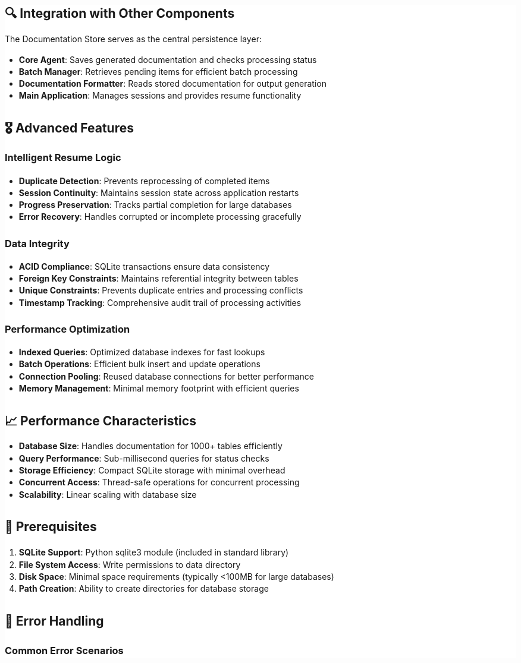 ## 🔍 Integration with Other Components

The Documentation Store serves as the central persistence layer:

- **Core Agent**: Saves generated documentation and checks processing status
- **Batch Manager**: Retrieves pending items for efficient batch processing  
- **Documentation Formatter**: Reads stored documentation for output generation
- **Main Application**: Manages sessions and provides resume functionality

## 🎖️ Advanced Features

### Intelligent Resume Logic

- **Duplicate Detection**: Prevents reprocessing of completed items
- **Session Continuity**: Maintains session state across application restarts
- **Progress Preservation**: Tracks partial completion for large databases
- **Error Recovery**: Handles corrupted or incomplete processing gracefully

### Data Integrity

- **ACID Compliance**: SQLite transactions ensure data consistency
- **Foreign Key Constraints**: Maintains referential integrity between tables
- **Unique Constraints**: Prevents duplicate entries and processing conflicts
- **Timestamp Tracking**: Comprehensive audit trail of processing activities

### Performance Optimization

- **Indexed Queries**: Optimized database indexes for fast lookups
- **Batch Operations**: Efficient bulk insert and update operations
- **Connection Pooling**: Reused database connections for better performance
- **Memory Management**: Minimal memory footprint with efficient queries

## 📈 Performance Characteristics

- **Database Size**: Handles documentation for 1000+ tables efficiently
- **Query Performance**: Sub-millisecond queries for status checks
- **Storage Efficiency**: Compact SQLite storage with minimal overhead
- **Concurrent Access**: Thread-safe operations for concurrent processing
- **Scalability**: Linear scaling with database size

## 🚦 Prerequisites

1. **SQLite Support**: Python sqlite3 module (included in standard library)
2. **File System Access**: Write permissions to data directory
3. **Disk Space**: Minimal space requirements (typically <100MB for large databases)
4. **Path Creation**: Ability to create directories for database storage

## 🔧 Error Handling

### Common Error Scenarios

